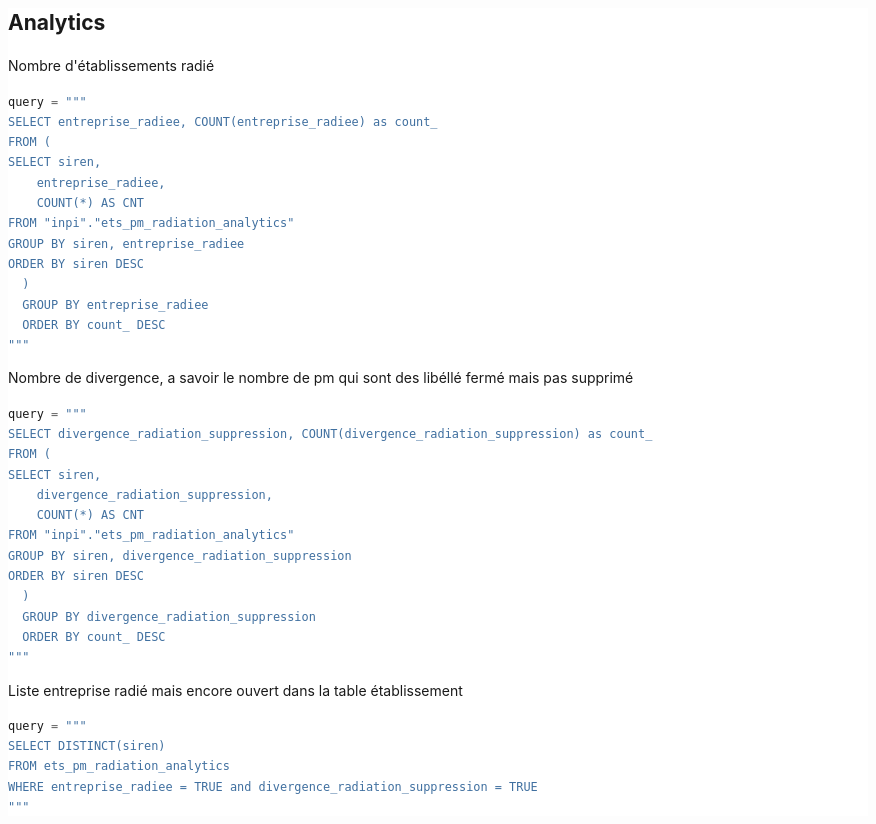 ```python

```

```python

```

## Analytics




Nombre d'établissements radié

```python
query = """
SELECT entreprise_radiee, COUNT(entreprise_radiee) as count_
FROM (
SELECT siren, 
    entreprise_radiee, 
    COUNT(*) AS CNT
FROM "inpi"."ets_pm_radiation_analytics" 
GROUP BY siren, entreprise_radiee
ORDER BY siren DESC
  ) 
  GROUP BY entreprise_radiee
  ORDER BY count_ DESC
"""
```

Nombre de divergence, a savoir le nombre de pm qui sont des libéllé fermé mais pas supprimé

```python
query = """
SELECT divergence_radiation_suppression, COUNT(divergence_radiation_suppression) as count_
FROM (
SELECT siren, 
    divergence_radiation_suppression, 
    COUNT(*) AS CNT
FROM "inpi"."ets_pm_radiation_analytics" 
GROUP BY siren, divergence_radiation_suppression
ORDER BY siren DESC
  ) 
  GROUP BY divergence_radiation_suppression
  ORDER BY count_ DESC
"""
```

Liste entreprise radié mais encore ouvert dans la table établissement

```python
query = """
SELECT DISTINCT(siren)
FROM ets_pm_radiation_analytics 
WHERE entreprise_radiee = TRUE and divergence_radiation_suppression = TRUE
"""
```
